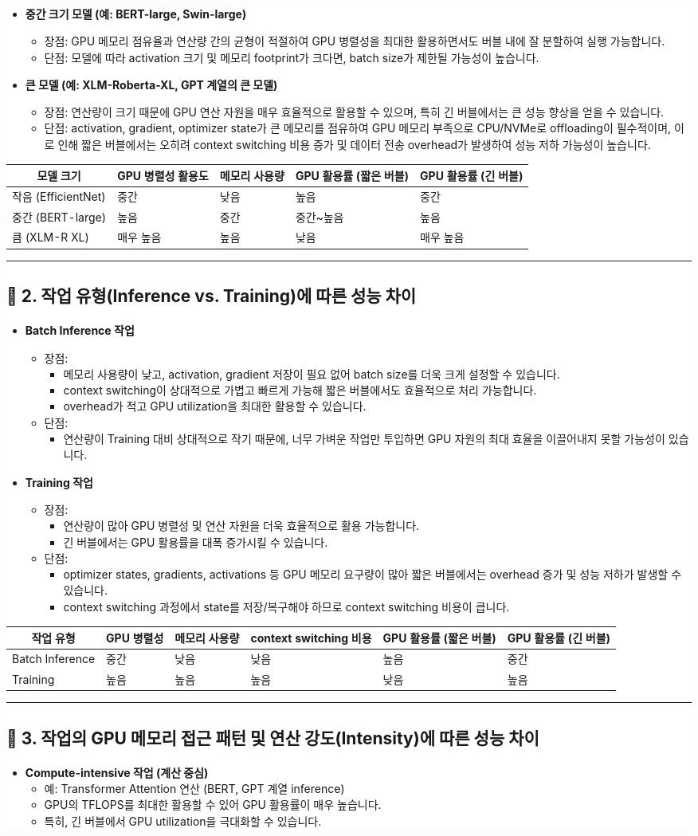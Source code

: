 - **중간 크기 모델 (예: BERT-large, Swin-large)**  
  - 장점: GPU 메모리 점유율과 연산량 간의 균형이 적절하여 GPU 병렬성을 최대한 활용하면서도 버블 내에 잘 분할하여 실행 가능합니다.
  - 단점: 모델에 따라 activation 크기 및 메모리 footprint가 크다면, batch size가 제한될 가능성이 높습니다.

- **큰 모델 (예: XLM-Roberta-XL, GPT 계열의 큰 모델)**  
  - 장점: 연산량이 크기 때문에 GPU 연산 자원을 매우 효율적으로 활용할 수 있으며, 특히 긴 버블에서는 큰 성능 향상을 얻을 수 있습니다.
  - 단점: activation, gradient, optimizer state가 큰 메모리를 점유하여 GPU 메모리 부족으로 CPU/NVMe로 offloading이 필수적이며, 이로 인해 짧은 버블에서는 오히려 context switching 비용 증가 및 데이터 전송 overhead가 발생하여 성능 저하 가능성이 높습니다.

| 모델 크기           | GPU 병렬성 활용도 | 메모리 사용량 | GPU 활용률 (짧은 버블) | GPU 활용률 (긴 버블) |
| ------------------- | ----------------- | ------------- | ---------------------- | -------------------- |
| 작음 (EfficientNet) | 중간              | 낮음          | 높음                   | 중간                 |
| 중간 (BERT-large)   | 높음              | 중간          | 중간~높음              | 높음                 |
| 큼 (XLM-R XL)       | 매우 높음         | 높음          | 낮음                   | 매우 높음            |

---

## 📌 2. 작업 유형(Inference vs. Training)에 따른 성능 차이

- **Batch Inference 작업**  
  - 장점:
    - 메모리 사용량이 낮고, activation, gradient 저장이 필요 없어 batch size를 더욱 크게 설정할 수 있습니다.
    - context switching이 상대적으로 가볍고 빠르게 가능해 짧은 버블에서도 효율적으로 처리 가능합니다.
    - overhead가 적고 GPU utilization을 최대한 활용할 수 있습니다.
  - 단점:
    - 연산량이 Training 대비 상대적으로 작기 때문에, 너무 가벼운 작업만 투입하면 GPU 자원의 최대 효율을 이끌어내지 못할 가능성이 있습니다.

- **Training 작업**  
  - 장점:
    - 연산량이 많아 GPU 병렬성 및 연산 자원을 더욱 효율적으로 활용 가능합니다.
    - 긴 버블에서는 GPU 활용률을 대폭 증가시킬 수 있습니다.
  - 단점:
    - optimizer states, gradients, activations 등 GPU 메모리 요구량이 많아 짧은 버블에서는 overhead 증가 및 성능 저하가 발생할 수 있습니다.
    - context switching 과정에서 state를 저장/복구해야 하므로 context switching 비용이 큽니다.

| 작업 유형       | GPU 병렬성 | 메모리 사용량 | context switching 비용 | GPU 활용률 (짧은 버블) | GPU 활용률 (긴 버블) |
| --------------- | ---------- | ------------- | ---------------------- | ---------------------- | -------------------- |
| Batch Inference | 중간       | 낮음          | 낮음                   | 높음                   | 중간                 |
| Training        | 높음       | 높음          | 높음                   | 낮음                   | 높음                 |

---

## 📌 3. 작업의 GPU 메모리 접근 패턴 및 연산 강도(Intensity)에 따른 성능 차이

- **Compute-intensive 작업 (계산 중심)**  
  - 예: Transformer Attention 연산 (BERT, GPT 계열 inference)
  - GPU의 TFLOPS를 최대한 활용할 수 있어 GPU 활용률이 매우 높습니다.
  - 특히, 긴 버블에서 GPU utilization을 극대화할 수 있습니다.
